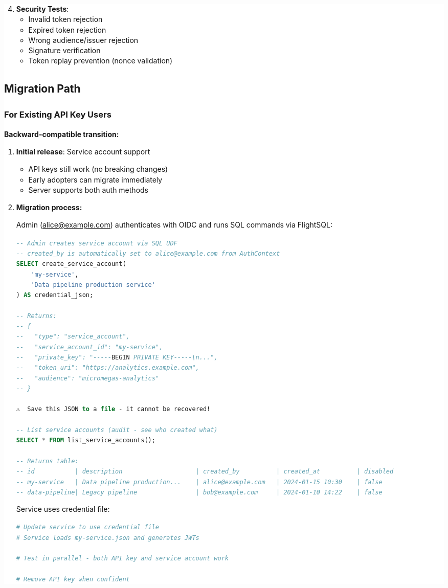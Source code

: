4. **Security Tests**:
   - Invalid token rejection
   - Expired token rejection
   - Wrong audience/issuer rejection
   - Signature verification
   - Token replay prevention (nonce validation)

## Migration Path

### For Existing API Key Users
**Backward-compatible transition:**

1. **Initial release**: Service account support
   - API keys still work (no breaking changes)
   - Early adopters can migrate immediately
   - Server supports both auth methods

2. **Migration process:**

   Admin (alice@example.com) authenticates with OIDC and runs SQL commands via FlightSQL:

   ```sql
   -- Admin creates service account via SQL UDF
   -- created_by is automatically set to alice@example.com from AuthContext
   SELECT create_service_account(
       'my-service',
       'Data pipeline production service'
   ) AS credential_json;

   -- Returns:
   -- {
   --   "type": "service_account",
   --   "service_account_id": "my-service",
   --   "private_key": "-----BEGIN PRIVATE KEY-----\n...",
   --   "token_uri": "https://analytics.example.com",
   --   "audience": "micromegas-analytics"
   -- }

   ⚠️  Save this JSON to a file - it cannot be recovered!

   -- List service accounts (audit - see who created what)
   SELECT * FROM list_service_accounts();

   -- Returns table:
   -- id           | description                    | created_by          | created_at          | disabled
   -- my-service   | Data pipeline production...    | alice@example.com   | 2024-01-15 10:30    | false
   -- data-pipeline| Legacy pipeline                | bob@example.com     | 2024-01-10 14:22    | false
   ```

   Service uses credential file:
   ```bash
   # Update service to use credential file
   # Service loads my-service.json and generates JWTs

   # Test in parallel - both API key and service account work

   # Remove API key when confident
   ```
